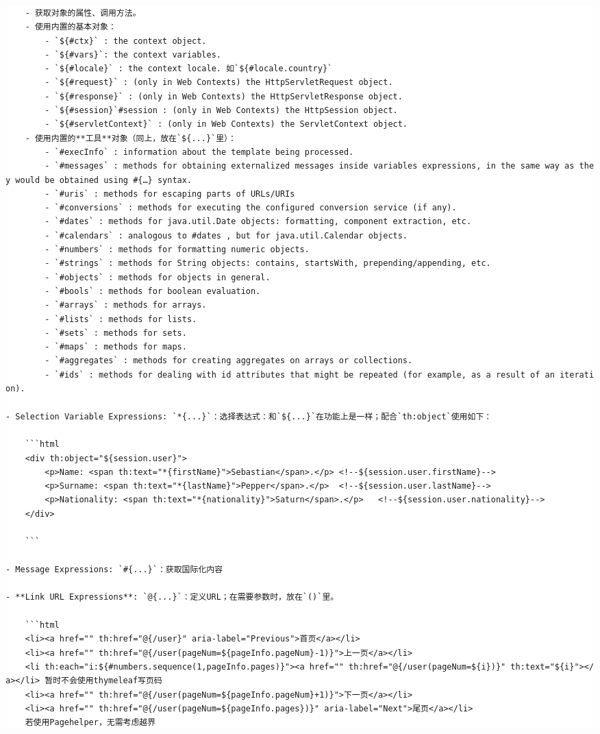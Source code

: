         - 获取对象的属性、调用方法。
        - 使用内置的基本对象：
            - `${#ctx}` : the context object.
            - `${#vars}`: the context variables.
            - `${#locale}` : the context locale. 如`${#locale.country}`
            - `${#request}` : (only in Web Contexts) the HttpServletRequest object.
            - `${#response}` : (only in Web Contexts) the HttpServletResponse object.
            - `${#session}`#session : (only in Web Contexts) the HttpSession object.
            - `${#servletContext}` : (only in Web Contexts) the ServletContext object.
        - 使用内置的**工具**对象（同上，放在`${...}`里）：
            - `#execInfo` : information about the template being processed.
            - `#messages` : methods for obtaining externalized messages inside variables expressions, in the same way as they would be obtained using #{…} syntax.
            - `#uris` : methods for escaping parts of URLs/URIs
            - `#conversions` : methods for executing the configured conversion service (if any).
            - `#dates` : methods for java.util.Date objects: formatting, component extraction, etc.
            - `#calendars` : analogous to #dates , but for java.util.Calendar objects.
            - `#numbers` : methods for formatting numeric objects.
            - `#strings` : methods for String objects: contains, startsWith, prepending/appending, etc.
            - `#objects` : methods for objects in general.
            - `#bools` : methods for boolean evaluation.
            - `#arrays` : methods for arrays.
            - `#lists` : methods for lists.
            - `#sets` : methods for sets.
            - `#maps` : methods for maps.
            - `#aggregates` : methods for creating aggregates on arrays or collections.
            - `#ids` : methods for dealing with id attributes that might be repeated (for example, as a result of an iteration).

    - Selection Variable Expressions: `*{...}`：选择表达式：和`${...}`在功能上是一样；配合`th:object`使用如下：

        ```html
        <div th:object="${session.user}">
            <p>Name: <span th:text="*{firstName}">Sebastian</span>.</p>	<!--${session.user.firstName}-->
            <p>Surname: <span th:text="*{lastName}">Pepper</span>.</p>	<!--${session.user.lastName}-->
            <p>Nationality: <span th:text="*{nationality}">Saturn</span>.</p>	<!--${session.user.nationality}-->
        </div>
        
        ```

    - Message Expressions: `#{...}`：获取国际化内容

    - **Link URL Expressions**: `@{...}`：定义URL；在需要参数时，放在`()`里。

        ```html
        <li><a href="" th:href="@{/user}" aria-label="Previous">首页</a></li>
        <li><a href="" th:href="@{/user(pageNum=${pageInfo.pageNum}-1)}">上一页</a></li>
        <li th:each="i:${#numbers.sequence(1,pageInfo.pages)}"><a href="" th:href="@{/user(pageNum=${i})}" th:text="${i}"></a></li> 暂时不会使用thymeleaf写页码
        <li><a href="" th:href="@{/user(pageNum=${pageInfo.pageNum}+1)}">下一页</a></li>
        <li><a href="" th:href="@{/user(pageNum=${pageInfo.pages})}" aria-label="Next">尾页</a></li>
        若使用Pagehelper，无需考虑越界
        